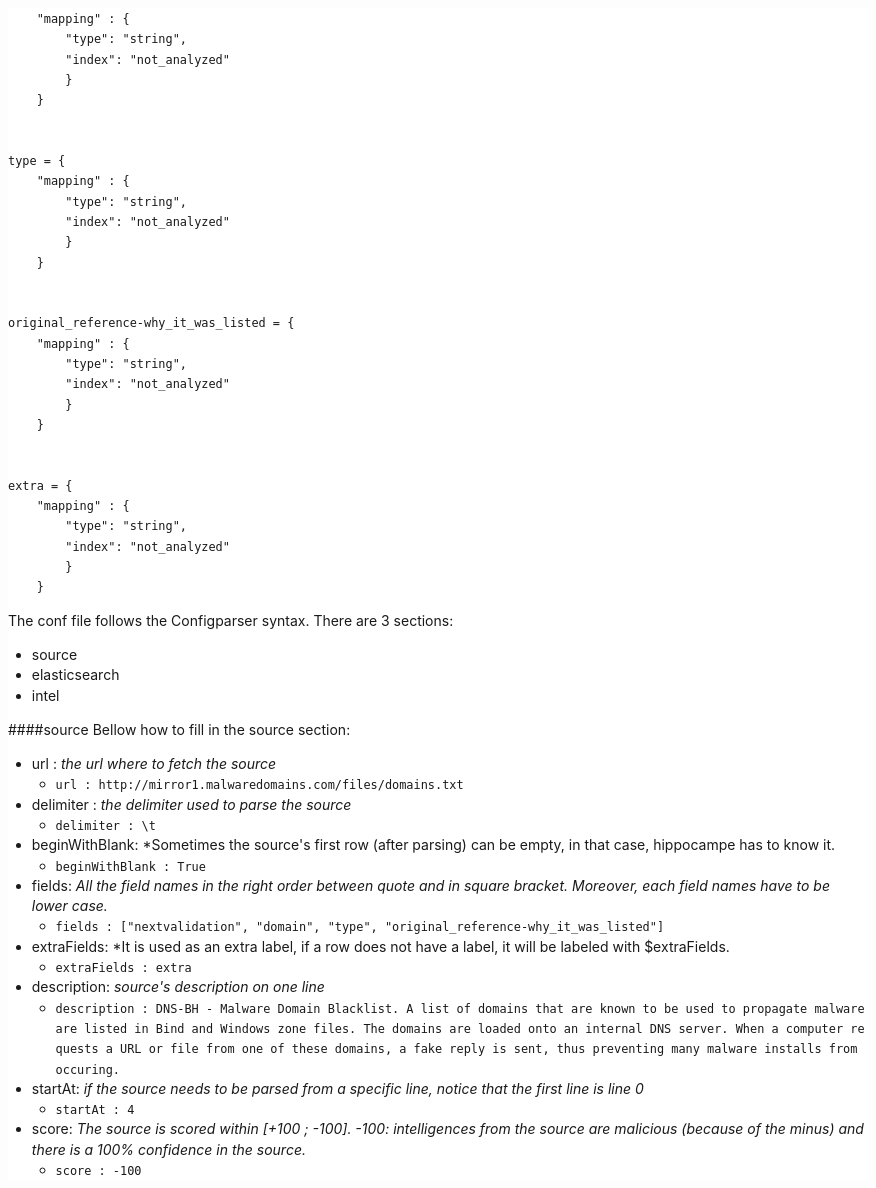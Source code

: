 ```
	"mapping" : {
		"type": "string",
		"index": "not_analyzed"
		}
	}


type = {
	"mapping" : {
		"type": "string",
		"index": "not_analyzed"
		}
	}


original_reference-why_it_was_listed = {
	"mapping" : {
		"type": "string",
		"index": "not_analyzed"
		}
	}


extra = {
	"mapping" : {
		"type": "string",
		"index": "not_analyzed"
		}
	}
```

The conf file follows the Configparser syntax.
There are 3 sections:

+ source
+ elasticsearch
+ intel

####source
Bellow how to fill in the source section:

+ url : *the url where to fetch the source*
    + ```url : http://mirror1.malwaredomains.com/files/domains.txt```
+ delimiter : *the delimiter used to parse the source*
    + ```delimiter : \t```
+ beginWithBlank: *Sometimes the source's first row (after parsing) can be empty, in that case, hippocampe has to know it.
    + ```beginWithBlank : True```
+ fields: *All the field names in the right order between quote and in square bracket. Moreover, each field names have to be lower case.*
    + ```fields : ["nextvalidation", "domain", "type", "original_reference-why_it_was_listed"]```
+ extraFields: *It is used as an extra label, if a row does not have a label, it will be labeled with $extraFields.
    + ```extraFields : extra```
+ description: *source's description on one line*
    + ```description : DNS-BH - Malware Domain Blacklist. A list of domains that are known to be used to propagate malware are listed in Bind and Windows zone files. The domains are loaded onto an internal DNS server. When a computer requests a URL or file from one of these domains, a fake reply is sent, thus preventing many malware installs from occuring.```
+ startAt: *if the source needs to be parsed from a specific line, notice that the first line is line 0*
    + ```startAt : 4```
+ score: *The source is scored within [+100 ; -100]. -100: intelligences from the source are malicious (because of the minus) and there is a 100% confidence in the source.*
    + ```score : -100```